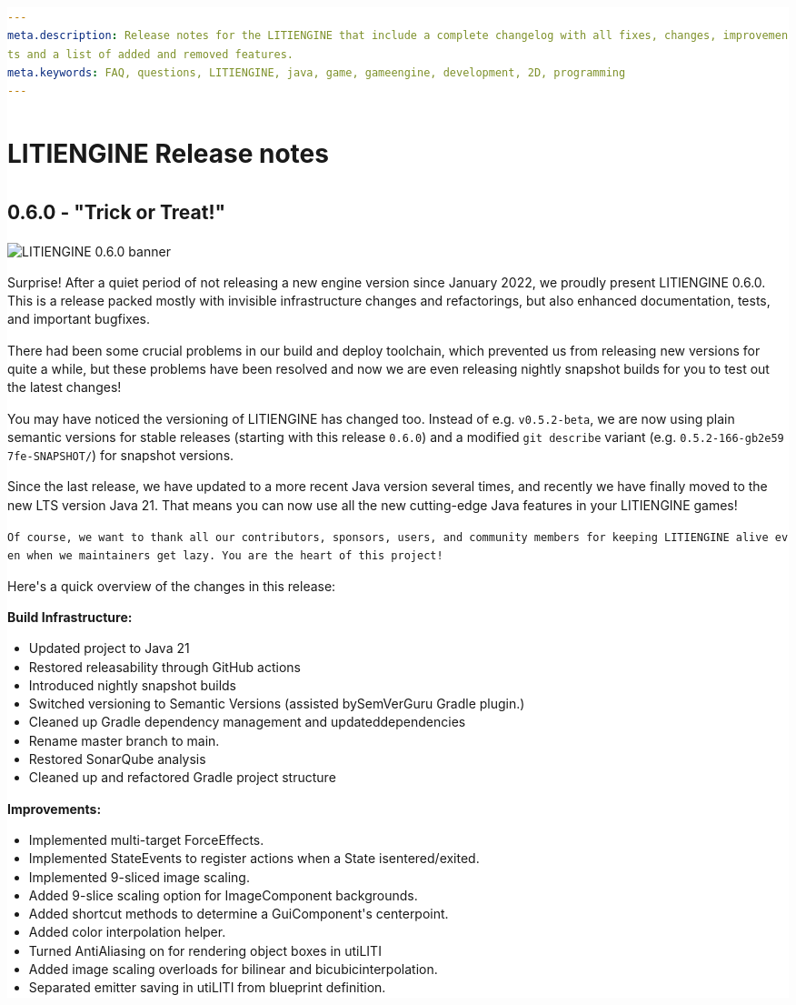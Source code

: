 ```yaml
---
meta.description: Release notes for the LITIENGINE that include a complete changelog with all fixes, changes, improvements and a list of added and removed features.
meta.keywords: FAQ, questions, LITIENGINE, java, game, gameengine, development, 2D, programming
---
```



# LITIENGINE Release notes

## 0.6.0 - "Trick or Treat!"
![LITIENGINE 0.6.0 banner](https://litiengine.com/wp-content/uploads/2023/10/litiengine-patch-banner-0.6.0.png)

Surprise! After a quiet period of not releasing a new engine version since January 2022, we proudly present LITIENGINE 0.6.0. This is a release packed mostly with invisible infrastructure changes and refactorings, but also enhanced documentation, tests, and important bugfixes.

There had been some crucial problems in our build and deploy toolchain, which prevented us from releasing new versions for quite a while, but these problems have been resolved and now we are even releasing nightly snapshot builds for you to test out the latest changes!

You may have noticed the versioning of LITIENGINE has changed too. 
Instead of e.g. `v0.5.2-beta`, we are now using plain semantic versions for stable releases (starting with this release `0.6.0`) and a modified `git describe` variant (e.g. `0.5.2-166-gb2e597fe-SNAPSHOT/`) for snapshot versions.

Since the last release, we have updated to a more recent Java version several times, and recently we have finally moved to the new LTS version Java 21. That means you can now use all the new cutting-edge Java features in your LITIENGINE games!

    Of course, we want to thank all our contributors, sponsors, users, and community members for keeping LITIENGINE alive even when we maintainers get lazy. You are the heart of this project!

Here's a quick overview of the changes in this release:

**Build Infrastructure:**
* Updated project to Java 21
* Restored releasability through GitHub actions
* Introduced nightly snapshot builds
* Switched versioning to Semantic Versions (assisted bySemVerGuru Gradle plugin.)
* Cleaned up Gradle dependency management and updateddependencies
* Rename master branch to main.
* Restored SonarQube analysis
* Cleaned up and refactored Gradle project structure

**Improvements:**
* Implemented multi-target ForceEffects. 
* Implemented StateEvents to register actions when a State isentered/exited.
* Implemented 9-sliced image scaling. 
* Added 9-slice scaling option for ImageComponent backgrounds. 
* Added shortcut methods to determine a GuiComponent's centerpoint.
* Added color interpolation helper.
* Turned AntiAliasing on for rendering object boxes in utiLITI
* Added image scaling overloads for bilinear and bicubicinterpolation.
* Separated emitter saving in utiLITI from blueprint definition.
    